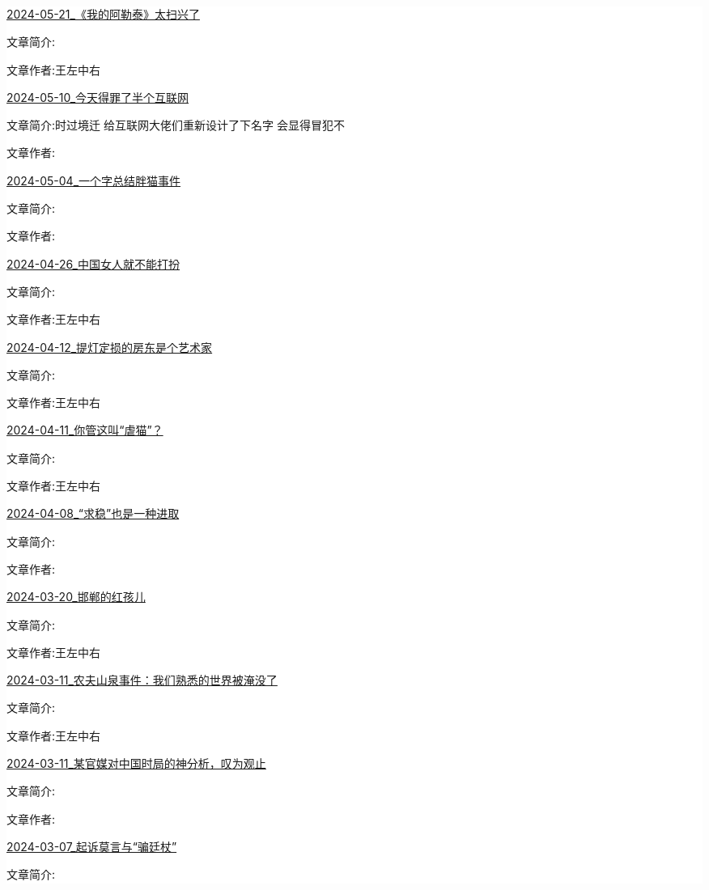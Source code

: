 [2024-05-21_《我的阿勒泰》太扫兴了](https://mp.weixin.qq.com/s/qCnDcwj3Ei8fbtOOpvJtCA)

文章简介:

文章作者:王左中右

[2024-05-10_今天得罪了半个互联网](https://mp.weixin.qq.com/s/vUGH2DFLsavORRGlYAeiQg)

文章简介:时过境迁
给互联网大佬们重新设计了下名字
会显得冒犯不

文章作者:

[2024-05-04_一个字总结胖猫事件](https://mp.weixin.qq.com/s/5uUDMz3RfUu8KnNwqRXU5A)

文章简介:

文章作者:

[2024-04-26_中国女人就不能打扮](https://mp.weixin.qq.com/s/8_D04DD4DdT8TGMBqpu-Ow)

文章简介:

文章作者:王左中右

[2024-04-12_提灯定损的房东是个艺术家](https://mp.weixin.qq.com/s/gsZpC5eErmREgI-QNQoVtg)

文章简介:

文章作者:王左中右

[2024-04-11_你管这叫“虐猫”？](https://mp.weixin.qq.com/s/S3WXcAawWlA7-R0-ox4qmw)

文章简介:

文章作者:王左中右

[2024-04-08_“求稳”也是一种进取](https://mp.weixin.qq.com/s/yI0nbO7Uvm21ZiJXPKfAng)

文章简介:

文章作者:

[2024-03-20_邯郸的红孩儿](https://mp.weixin.qq.com/s/Cbc5-qzgXo7o_nwGms9EjQ)

文章简介:

文章作者:王左中右

[2024-03-11_农夫山泉事件：我们熟悉的世界被淹没了](https://mp.weixin.qq.com/s/964i5jefx4f_ziFmaggIEw)

文章简介:

文章作者:王左中右

[2024-03-11_某官媒对中国时局的神分析，叹为观止](https://mp.weixin.qq.com/s/70eoTlkYjb6Xzxx1Tr9WHw)

文章简介:

文章作者:

[2024-03-07_起诉莫言与“骗廷杖”](https://mp.weixin.qq.com/s/uIch03yBQzFAo54kZXY5qw)

文章简介:
